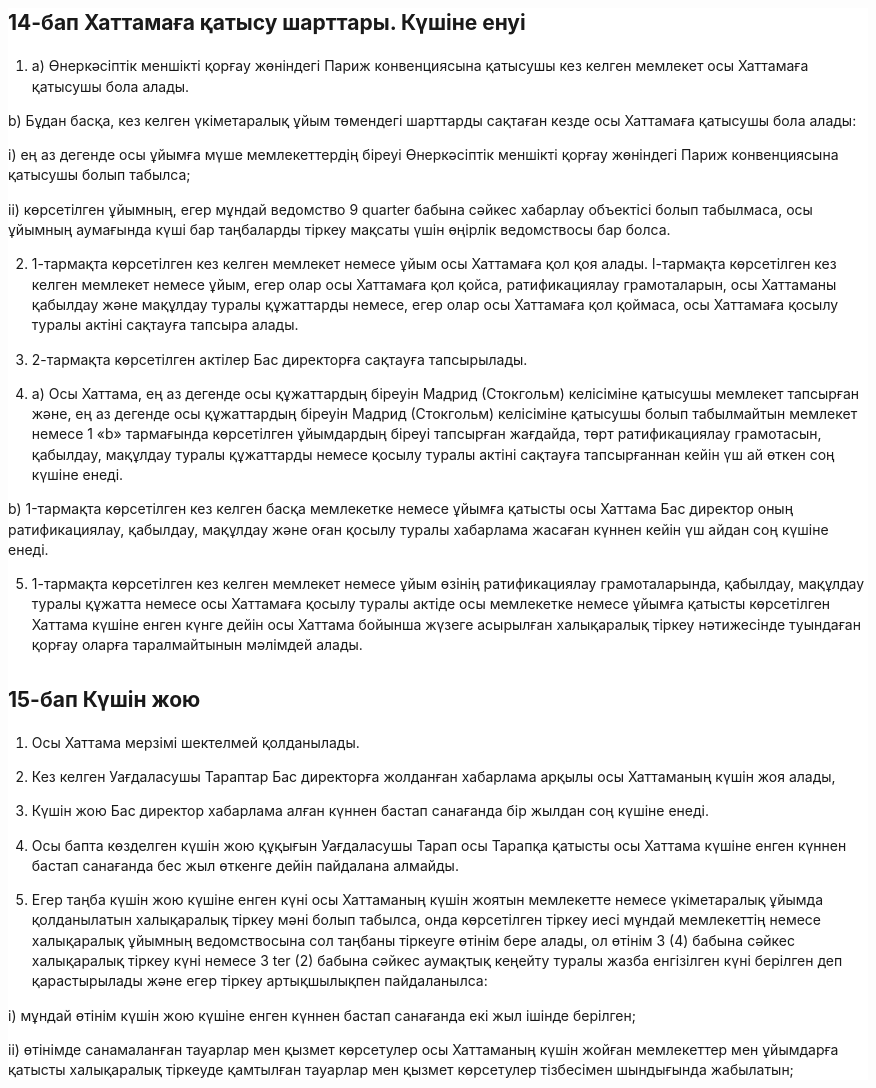 ## 14-бап Хаттамаға қатысу шарттары. Күшіне енуі

1) а) Өнеркәсіптік меншікті қорғау жөніндегі Париж конвенциясына қатысушы кез келген мемлекет осы Хаттамаға қатысушы бола алады.

b) Бұдан басқа, кез келген үкіметаралық ұйым төмендегі шарттарды сақтаған кезде осы Хаттамаға қатысушы бола алады:

і) ең аз дегенде осы ұйымға мүше мемлекеттердің біреуі Өнеркәсіптік меншікті қорғау жөніндегі Париж конвенциясына қатысушы болып табылса;

іі) көрсетілген ұйымның, егер мұндай ведомство 9 quarter бабына сәйкес хабарлау объектісі болып табылмаса, осы ұйымның аумағында күші бар таңбаларды тіркеу мақсаты үшін өңірлік ведомствосы бар болса.

2) 1-тармақта көрсетілген кез келген мемлекет немесе ұйым осы Хаттамаға қол қоя алады. l-тармақта көрсетілген кез келген мемлекет немесе ұйым, егер олар осы Хаттамаға қол қойса, ратификациялау грамоталарын, осы Хаттаманы қабылдау және мақұлдау туралы құжаттарды немесе, егер олар осы Хаттамаға қол қоймаса, осы Хаттамаға қосылу туралы актіні сақтауға тапсыра алады.

3) 2-тармақта көрсетілген актілер Бас директорға сақтауға тапсырылады.

4) а) Осы Хаттама, ең аз дегенде осы құжаттардың біреуін Мадрид (Стокгольм) келісіміне қатысушы мемлекет тапсырған және, ең аз дегенде осы құжаттардың біреуін Мадрид (Стокгольм) келісіміне қатысушы болып табылмайтын мемлекет немесе 1 «b» тармағында көрсетілген ұйымдардың біреуі тапсырған жағдайда, төрт ратификациялау грамотасын, қабылдау, мақұлдау туралы құжаттарды немесе қосылу туралы актіні сақтауға тапсырғаннан кейін үш ай өткен соң күшіне енеді.

b) 1-тармақта көрсетілген кез келген басқа мемлекетке немесе ұйымға қатысты осы Хаттама Бас директор оның ратификациялау, қабылдау, мақұлдау және оған қосылу туралы хабарлама жасаған күннен кейін үш айдан соң күшіне енеді.

5) 1-тармақта көрсетілген кез келген мемлекет немесе ұйым өзінің ратификациялау грамоталарында, қабылдау, мақұлдау туралы құжатта немесе осы Хаттамаға қосылу туралы актіде осы мемлекетке немесе ұйымға қатысты көрсетілген Хаттама күшіне енген күнге дейін осы Хаттама бойынша жүзеге асырылған халықаралық тіркеу нәтижесінде туындаған қорғау оларға таралмайтынын мәлімдей алады.

## 15-бап Күшін жою

1) Осы Хаттама мерзімі шектелмей қолданылады.

2) Кез келген Уағдаласушы Тараптар Бас директорға жолданған хабарлама арқылы осы Хаттаманың күшін жоя алады,

3) Күшін жою Бас директор хабарлама алған күннен бастап санағанда бір жылдан соң күшіне енеді.

4) Осы бапта көзделген күшін жою құқығын Уағдаласушы Тарап осы Тарапқа қатысты осы Хаттама күшіне енген күннен бастап санағанда бес жыл өткенге дейін пайдалана алмайды.

5) Егер таңба күшін жою күшіне енген күні осы Хаттаманың күшін жоятын мемлекетте немесе үкіметаралық ұйымда қолданылатын халықаралық тіркеу мәні болып табылса, онда көрсетілген тіркеу иесі мұндай мемлекеттің немесе халықаралық ұйымның ведомствосына сол таңбаны тіркеуге өтінім бере алады, ол өтінім 3 (4) бабына сәйкес халықаралық тіркеу күні немесе 3 ter (2) бабына сәйкес аумақтық кеңейту туралы жазба енгізілген күні берілген деп қарастырылады және егер тіркеу артықшылықпен пайдаланылса:

і) мұндай өтінім күшін жою күшіне енген күннен бастап санағанда екі жыл ішінде берілген;

іі) өтінімде санамаланған тауарлар мен қызмет көрсетулер осы Хаттаманың күшін жойған мемлекеттер мен ұйымдарға қатысты халықаралық тіркеуде қамтылған тауарлар мен қызмет көрсетулер тізбесімен шындығында жабылатын;
